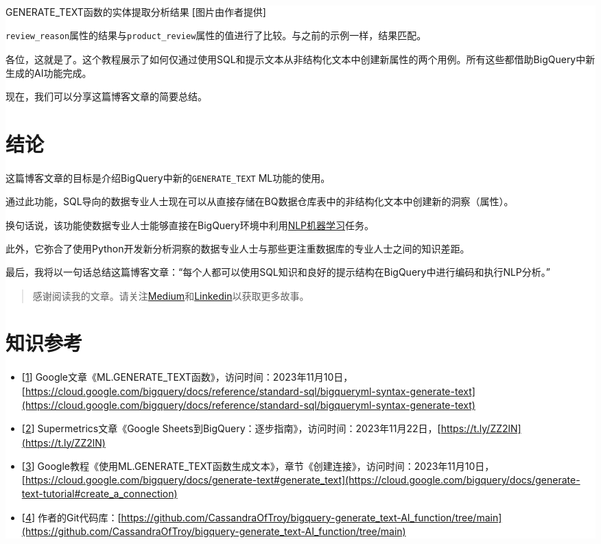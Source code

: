 GENERATE_TEXT函数的实体提取分析结果 [图片由作者提供]

`review_reason`属性的结果与`product_review`属性的值进行了比较。与之前的示例一样，结果匹配。

各位，这就是了。这个教程展示了如何仅通过使用SQL和提示文本从非结构化文本中创建新属性的两个用例。所有这些都借助BigQuery中新生成的AI功能完成。

现在，我们可以分享这篇博客文章的简要总结。

# 结论

这篇博客文章的目标是介绍BigQuery中新的`GENERATE_TEXT` ML功能的使用。

通过此功能，SQL导向的数据专业人士现在可以从直接存储在BQ数据仓库表中的非结构化文本中创建新的洞察（属性）。

换句话说，该功能使数据专业人士能够直接在BigQuery环境中利用[NLP机器学习](https://en.wikipedia.org/wiki/Natural_language_processing)任务。

此外，它弥合了使用Python开发新分析洞察的数据专业人士与那些更注重数据库的专业人士之间的知识差距。

最后，我将以一句话总结这篇博客文章：“每个人都可以使用SQL知识和良好的提示结构在BigQuery中进行编码和执行NLP分析。”

> 感谢阅读我的文章。请关注[Medium](https://medium.com/@martosi/subscribe)和[Linkedin](https://www.linkedin.com/in/martosi/)以获取更多故事。

# 知识参考

+   [[1](https://cloud.google.com/bigquery/docs/reference/standard-sql/bigqueryml-syntax-generate-text#:~:text=GENERATE_TEXT%20function,%20which%20lets%20you,Sentiment%20Analysis)] Google文章《ML.GENERATE_TEXT函数》，访问时间：2023年11月10日，[https://cloud.google.com/bigquery/docs/reference/standard-sql/bigqueryml-syntax-generate-text](https://cloud.google.com/bigquery/docs/reference/standard-sql/bigqueryml-syntax-generate-text)

+   [[2](https://supermetrics.com/blog/bigquery-query-google-sheets?utm_source=google&utm_medium=cpc&utm_campaign=G_CEU_PPC_Prod_GS&utm_adgroup=g-sheets-dsa&utm_category=search-nonbrand&utm_term=&location=&google_ads_redirect=true&hsa_acc=9495023515&hsa_cam=20418026394&hsa_grp=151612487469&hsa_ad=668219731129&hsa_src=g&hsa_tgt=dsa-1517773330948&hsa_kw=&hsa_mt=&hsa_net=adwords&hsa_ver=3&gad_source=1&gclid=CjwKCAiAmZGrBhAnEiwAo9qHiUUYA_iYfKl6S-mCF7nbb7e2Xzia1ny9M5OwHTw2CQGwai6ZL4CY9BoC1BMQAvD_BwE)] Supermetrics文章《Google Sheets到BigQuery：逐步指南》，访问时间：2023年11月22日，[https://t.ly/ZZ2lN](https://t.ly/ZZ2lN)

+   [[3](https://cloud.google.com/bigquery/docs/generate-text-tutorial#create_a_connection)] Google教程《使用ML.GENERATE_TEXT函数生成文本》，章节《创建连接》，访问时间：2023年11月10日，[https://cloud.google.com/bigquery/docs/generate-text#generate_text](https://cloud.google.com/bigquery/docs/generate-text-tutorial#create_a_connection)

+   [[4](https://github.com/CassandraOfTroy/bigquery-generate_text-AI_function/tree/main)] 作者的Git代码库：[https://github.com/CassandraOfTroy/bigquery-generate_text-AI_function/tree/main](https://github.com/CassandraOfTroy/bigquery-generate_text-AI_function/tree/main)
